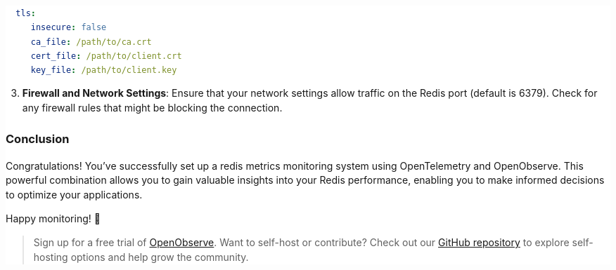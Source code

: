 ```yaml
  tls:
     insecure: false
     ca_file: /path/to/ca.crt
     cert_file: /path/to/client.crt
     key_file: /path/to/client.key
```

3. **Firewall and Network Settings**: Ensure that your network settings allow traffic on the Redis port (default is 6379). Check for any firewall rules that might be blocking the connection.

### Conclusion

Congratulations! You’ve successfully set up a redis metrics monitoring system using OpenTelemetry and OpenObserve. This powerful combination allows you to gain valuable insights into your Redis performance, enabling you to make informed decisions to optimize your applications.

Happy monitoring! 🚀

> Sign up for a free trial of [OpenObserve](https://auth1.openobserve.ai/ui/login/login?authRequestID=293082805590667592). Want to self-host or contribute? Check out our [GitHub repository](https://github.com/openobserve/openobserve) to explore self-hosting options and help grow the community.


